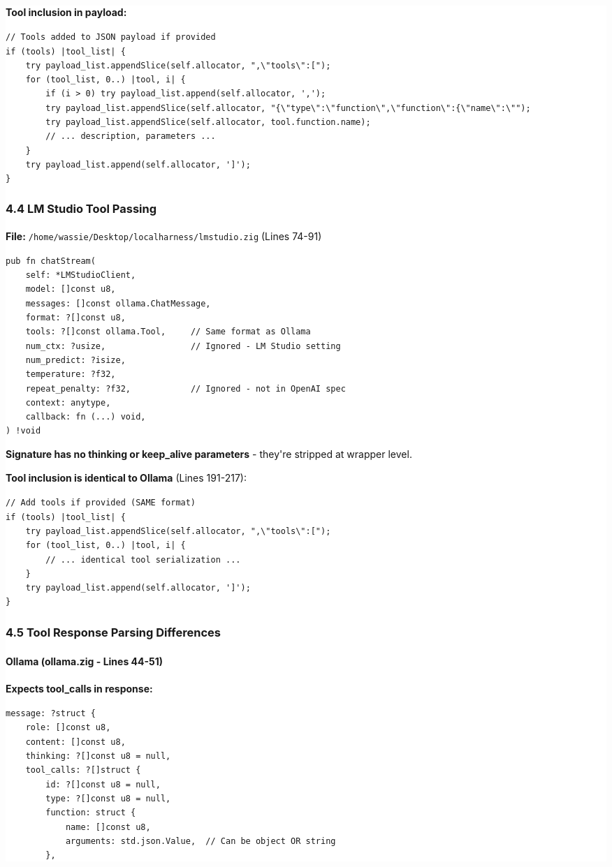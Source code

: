 **Tool inclusion in payload:**
```zig
// Tools added to JSON payload if provided
if (tools) |tool_list| {
    try payload_list.appendSlice(self.allocator, ",\"tools\":[");
    for (tool_list, 0..) |tool, i| {
        if (i > 0) try payload_list.append(self.allocator, ',');
        try payload_list.appendSlice(self.allocator, "{\"type\":\"function\",\"function\":{\"name\":\"");
        try payload_list.appendSlice(self.allocator, tool.function.name);
        // ... description, parameters ...
    }
    try payload_list.append(self.allocator, ']');
}
```

### 4.4 LM Studio Tool Passing

**File:** `/home/wassie/Desktop/localharness/lmstudio.zig` (Lines 74-91)

```zig
pub fn chatStream(
    self: *LMStudioClient,
    model: []const u8,
    messages: []const ollama.ChatMessage,
    format: ?[]const u8,
    tools: ?[]const ollama.Tool,     // Same format as Ollama
    num_ctx: ?usize,                 // Ignored - LM Studio setting
    num_predict: ?isize,
    temperature: ?f32,
    repeat_penalty: ?f32,            // Ignored - not in OpenAI spec
    context: anytype,
    callback: fn (...) void,
) !void
```

**Signature has no thinking or keep_alive parameters** - they're stripped at wrapper level.

**Tool inclusion is identical to Ollama** (Lines 191-217):
```zig
// Add tools if provided (SAME format)
if (tools) |tool_list| {
    try payload_list.appendSlice(self.allocator, ",\"tools\":[");
    for (tool_list, 0..) |tool, i| {
        // ... identical tool serialization ...
    }
    try payload_list.append(self.allocator, ']');
}
```

### 4.5 Tool Response Parsing Differences

#### Ollama (ollama.zig - Lines 44-51)
**Expects tool_calls in response:**
```zig
message: ?struct {
    role: []const u8,
    content: []const u8,
    thinking: ?[]const u8 = null,
    tool_calls: ?[]struct {
        id: ?[]const u8 = null,
        type: ?[]const u8 = null,
        function: struct {
            name: []const u8,
            arguments: std.json.Value,  // Can be object OR string
        },
```